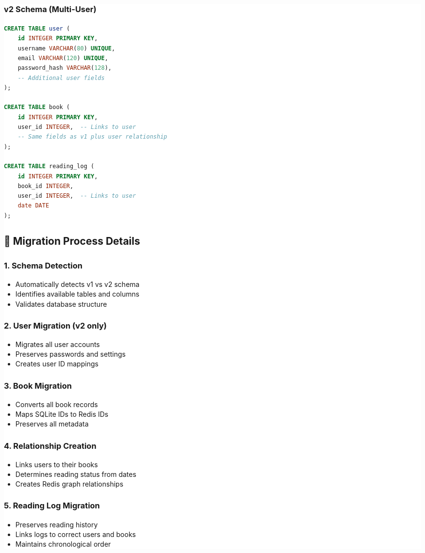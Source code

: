 ### v2 Schema (Multi-User)
```sql
CREATE TABLE user (
    id INTEGER PRIMARY KEY,
    username VARCHAR(80) UNIQUE,
    email VARCHAR(120) UNIQUE,
    password_hash VARCHAR(128),
    -- Additional user fields
);

CREATE TABLE book (
    id INTEGER PRIMARY KEY,
    user_id INTEGER,  -- Links to user
    -- Same fields as v1 plus user relationship
);

CREATE TABLE reading_log (
    id INTEGER PRIMARY KEY,
    book_id INTEGER,
    user_id INTEGER,  -- Links to user
    date DATE
);
```

## 🎯 Migration Process Details

### 1. Schema Detection
- Automatically detects v1 vs v2 schema
- Identifies available tables and columns
- Validates database structure

### 2. User Migration (v2 only)
- Migrates all user accounts
- Preserves passwords and settings
- Creates user ID mappings

### 3. Book Migration
- Converts all book records
- Maps SQLite IDs to Redis IDs
- Preserves all metadata

### 4. Relationship Creation
- Links users to their books
- Determines reading status from dates
- Creates Redis graph relationships

### 5. Reading Log Migration
- Preserves reading history
- Links logs to correct users and books
- Maintains chronological order
